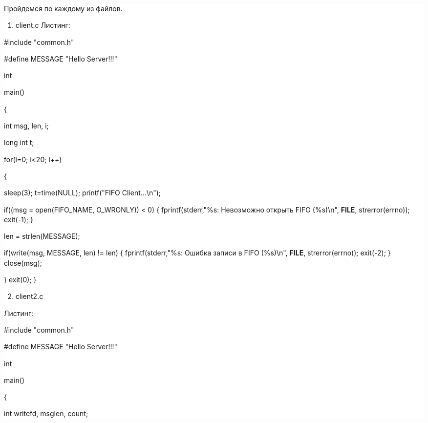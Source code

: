 Пройдемся по каждому из файлов.
1. client.c
Листинг:

  #include "common.h"

  #define MESSAGE "Hello Server!!!"

int

main()

{

int msg, len, i;

long int t;

for(i=0; i<20; i++)

{

sleep(3);
t=time(NULL);
printf("FIFO Client...\n");

if((msg = open(FIFO_NAME, O_WRONLY)) < 0)
{
    fprintf(stderr,"%s: Невозможно открыть FIFO (%s)\n",
        __FILE__, strerror(errno));
    exit(-1);
}

len = strlen(MESSAGE);

if(write(msg, MESSAGE, len) != len)
{
    fprintf(stderr,"%s: Ошибка записи  в FIFO (%s)\n",
    __FILE__, strerror(errno));
    exit(-2);
}
close(msg);

} exit(0); }


2. client2.c

Листинг:

  #include "common.h"

  #define MESSAGE "Hello Server!!!"

int

main()

{

int writefd, msglen, count;
